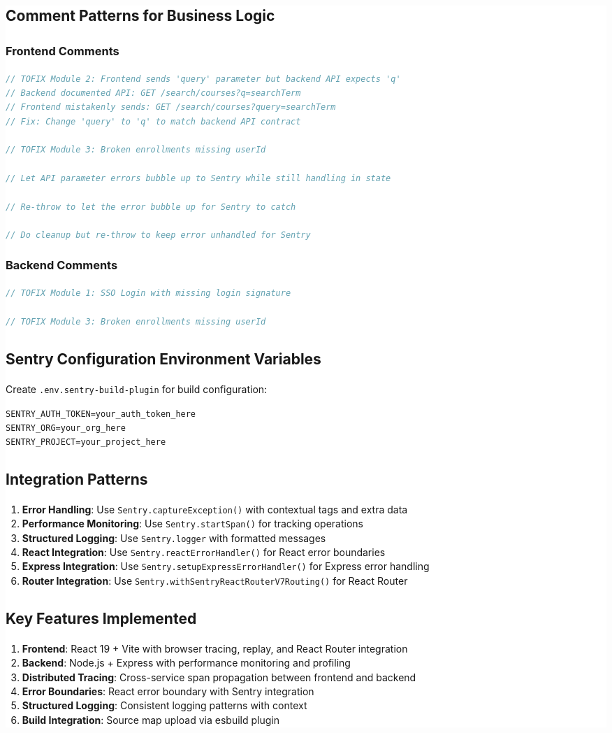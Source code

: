 ## Comment Patterns for Business Logic

### Frontend Comments
```javascript
// TOFIX Module 2: Frontend sends 'query' parameter but backend API expects 'q'
// Backend documented API: GET /search/courses?q=searchTerm
// Frontend mistakenly sends: GET /search/courses?query=searchTerm
// Fix: Change 'query' to 'q' to match backend API contract

// TOFIX Module 3: Broken enrollments missing userId

// Let API parameter errors bubble up to Sentry while still handling in state

// Re-throw to let the error bubble up for Sentry to catch

// Do cleanup but re-throw to keep error unhandled for Sentry
```

### Backend Comments
```typescript
// TOFIX Module 1: SSO Login with missing login signature

// TOFIX Module 3: Broken enrollments missing userId
```

## Sentry Configuration Environment Variables

Create `.env.sentry-build-plugin` for build configuration:
```
SENTRY_AUTH_TOKEN=your_auth_token_here
SENTRY_ORG=your_org_here
SENTRY_PROJECT=your_project_here
```

## Integration Patterns

1. **Error Handling**: Use `Sentry.captureException()` with contextual tags and extra data
2. **Performance Monitoring**: Use `Sentry.startSpan()` for tracking operations
3. **Structured Logging**: Use `Sentry.logger` with formatted messages
4. **React Integration**: Use `Sentry.reactErrorHandler()` for React error boundaries
5. **Express Integration**: Use `Sentry.setupExpressErrorHandler()` for Express error handling
6. **Router Integration**: Use `Sentry.withSentryReactRouterV7Routing()` for React Router

## Key Features Implemented

1. **Frontend**: React 19 + Vite with browser tracing, replay, and React Router integration
2. **Backend**: Node.js + Express with performance monitoring and profiling
3. **Distributed Tracing**: Cross-service span propagation between frontend and backend
4. **Error Boundaries**: React error boundary with Sentry integration
5. **Structured Logging**: Consistent logging patterns with context
6. **Build Integration**: Source map upload via esbuild plugin
